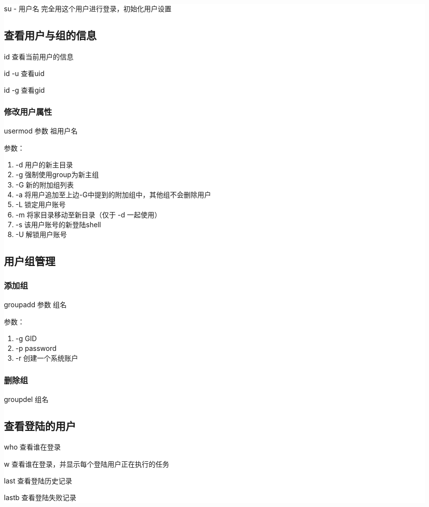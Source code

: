 su - 用户名  完全用这个用户进行登录，初始化用户设置



## 查看用户与组的信息

id             查看当前用户的信息

id   -u   查看uid

id   -g   查看gid

### 修改用户属性

usermod 参数 祖用户名

参数：

1. -d   用户的新主目录
2. -g 强制使用group为新主组
3. -G 新的附加组列表 
4. -a 将用户追加至上边-G中提到的附加组中，其他组不会删除用户
5. -L 锁定用户账号
6. -m 将家目录移动至新目录（仅于 -d 一起使用）
7. -s 该用户账号的新登陆shell 
8. -U 解锁用户账号



## 用户组管理

### 添加组

groupadd 参数 组名

参数：

1. -g  GID
2. -p password
3. -r 创建一个系统账户



### 删除组

groupdel 组名 



## 查看登陆的用户

who 查看谁在登录

w 查看谁在登录，并显示每个登陆用户正在执行的任务

last 查看登陆历史记录

lastb 查看登陆失败记录
